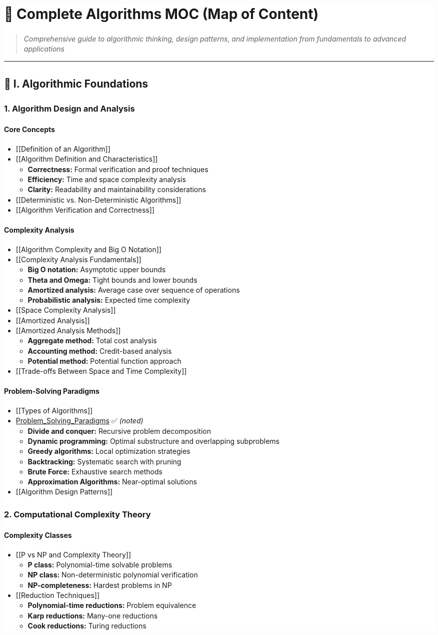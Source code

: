 # 🧮 Complete Algorithms MOC (Map of Content)

> _Comprehensive guide to algorithmic thinking, design patterns, and implementation from fundamentals to advanced applications_

---

## 🎯 I. Algorithmic Foundations

### 1. Algorithm Design and Analysis

#### Core Concepts
- [[Definition of an Algorithm]]
- [[Algorithm Definition and Characteristics]]
	- **Correctness:** Formal verification and proof techniques
	- **Efficiency:** Time and space complexity analysis
	- **Clarity:** Readability and maintainability considerations
- [[Deterministic vs. Non-Deterministic Algorithms]]
- [[Algorithm Verification and Correctness]]

#### Complexity Analysis
- [[Algorithm Complexity and Big O Notation]]
- [[Complexity Analysis Fundamentals]]
	- **Big O notation:** Asymptotic upper bounds
	- **Theta and Omega:** Tight bounds and lower bounds
	- **Amortized analysis:** Average case over sequence of operations
	- **Probabilistic analysis:** Expected time complexity
- [[Space Complexity Analysis]]
- [[Amortized Analysis]]
- [[Amortized Analysis Methods]]
	- **Aggregate method:** Total cost analysis
	- **Accounting method:** Credit-based analysis
	- **Potential method:** Potential function approach
- [[Trade-offs Between Space and Time Complexity]]

#### Problem-Solving Paradigms
- [[Types of Algorithms]]
- [Problem_Solving_Paradigms](moc_content/Problem_Solving_Paradigms.md) ✅ *(noted)*
	- **Divide and conquer:** Recursive problem decomposition
	- **Dynamic programming:** Optimal substructure and overlapping subproblems
	- **Greedy algorithms:** Local optimization strategies
	- **Backtracking:** Systematic search with pruning
	- **Brute Force:** Exhaustive search methods
	- **Approximation Algorithms:** Near-optimal solutions
- [[Algorithm Design Patterns]]

### 2. Computational Complexity Theory

#### Complexity Classes
- [[P vs NP and Complexity Theory]]
	- **P class:** Polynomial-time solvable problems
	- **NP class:** Non-deterministic polynomial verification
	- **NP-completeness:** Hardest problems in NP
- [[Reduction Techniques]]
	- **Polynomial-time reductions:** Problem equivalence
	- **Karp reductions:** Many-one reductions
	- **Cook reductions:** Turing reductions
